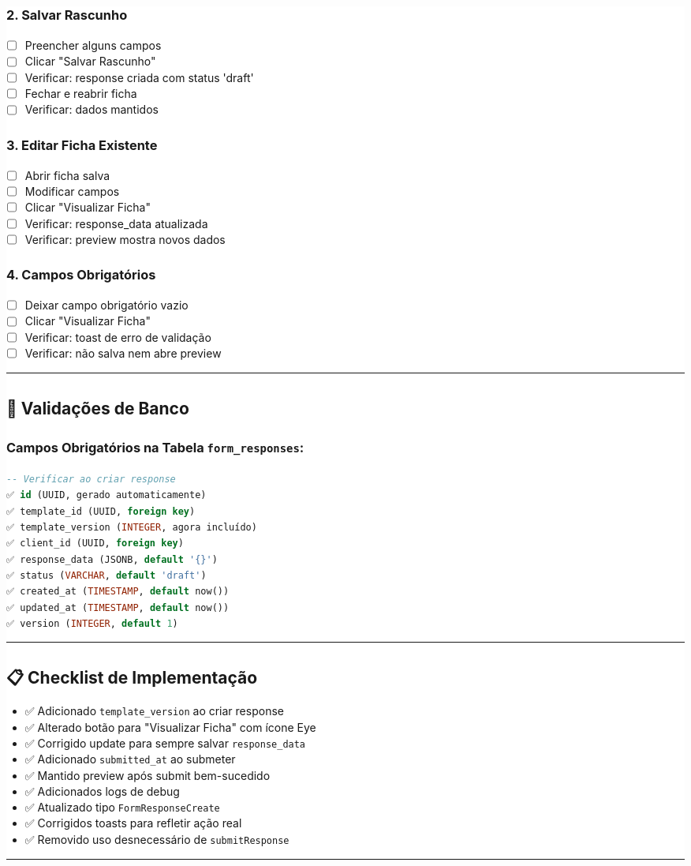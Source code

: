 ### **2. Salvar Rascunho**
- [ ] Preencher alguns campos
- [ ] Clicar "Salvar Rascunho"
- [ ] Verificar: response criada com status 'draft'
- [ ] Fechar e reabrir ficha
- [ ] Verificar: dados mantidos

### **3. Editar Ficha Existente**
- [ ] Abrir ficha salva
- [ ] Modificar campos
- [ ] Clicar "Visualizar Ficha"
- [ ] Verificar: response_data atualizada
- [ ] Verificar: preview mostra novos dados

### **4. Campos Obrigatórios**
- [ ] Deixar campo obrigatório vazio
- [ ] Clicar "Visualizar Ficha"
- [ ] Verificar: toast de erro de validação
- [ ] Verificar: não salva nem abre preview

---

## 🎯 Validações de Banco

### **Campos Obrigatórios na Tabela `form_responses`:**
```sql
-- Verificar ao criar response
✅ id (UUID, gerado automaticamente)
✅ template_id (UUID, foreign key)
✅ template_version (INTEGER, agora incluído)
✅ client_id (UUID, foreign key)
✅ response_data (JSONB, default '{}')
✅ status (VARCHAR, default 'draft')
✅ created_at (TIMESTAMP, default now())
✅ updated_at (TIMESTAMP, default now())
✅ version (INTEGER, default 1)
```

---

## 📋 Checklist de Implementação

- ✅ Adicionado `template_version` ao criar response
- ✅ Alterado botão para "Visualizar Ficha" com ícone Eye
- ✅ Corrigido update para sempre salvar `response_data`
- ✅ Adicionado `submitted_at` ao submeter
- ✅ Mantido preview após submit bem-sucedido
- ✅ Adicionados logs de debug
- ✅ Atualizado tipo `FormResponseCreate`
- ✅ Corrigidos toasts para refletir ação real
- ✅ Removido uso desnecessário de `submitResponse`

---